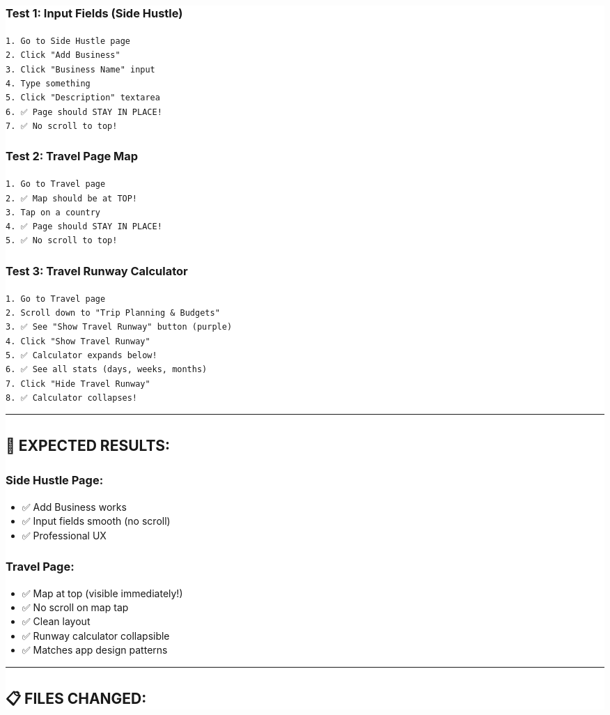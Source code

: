 ### **Test 1: Input Fields (Side Hustle)**
```
1. Go to Side Hustle page
2. Click "Add Business"
3. Click "Business Name" input
4. Type something
5. Click "Description" textarea
6. ✅ Page should STAY IN PLACE!
7. ✅ No scroll to top!
```

### **Test 2: Travel Page Map**
```
1. Go to Travel page
2. ✅ Map should be at TOP!
3. Tap on a country
4. ✅ Page should STAY IN PLACE!
5. ✅ No scroll to top!
```

### **Test 3: Travel Runway Calculator**
```
1. Go to Travel page
2. Scroll down to "Trip Planning & Budgets"
3. ✅ See "Show Travel Runway" button (purple)
4. Click "Show Travel Runway"
5. ✅ Calculator expands below!
6. ✅ See all stats (days, weeks, months)
7. Click "Hide Travel Runway"
8. ✅ Calculator collapses!
```

---

## 🎯 **EXPECTED RESULTS:**

### **Side Hustle Page:**
- ✅ Add Business works
- ✅ Input fields smooth (no scroll)
- ✅ Professional UX

### **Travel Page:**
- ✅ Map at top (visible immediately!)
- ✅ No scroll on map tap
- ✅ Clean layout
- ✅ Runway calculator collapsible
- ✅ Matches app design patterns

---

## 📋 **FILES CHANGED:**
